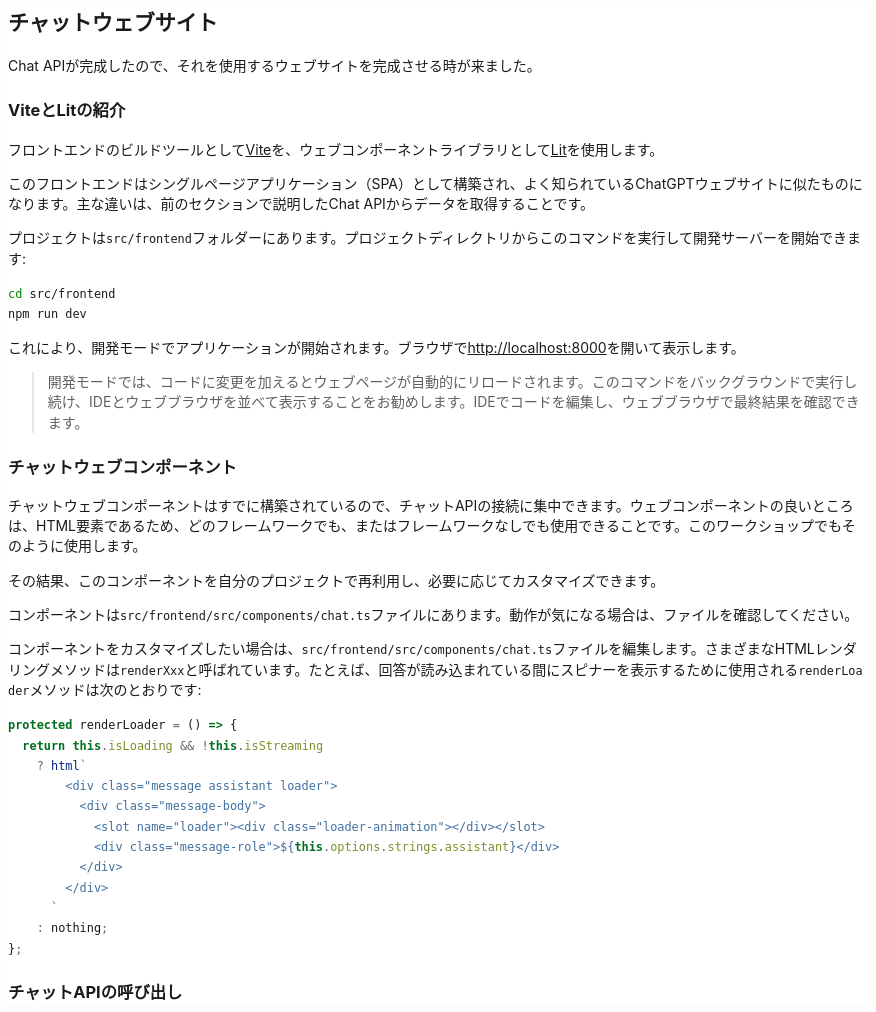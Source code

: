 <div>

## チャットウェブサイト

Chat APIが完成したので、それを使用するウェブサイトを完成させる時が来ました。

### ViteとLitの紹介

フロントエンドのビルドツールとして[Vite](https://vitejs.dev/)を、ウェブコンポーネントライブラリとして[Lit](https://lit.dev/)を使用します。

このフロントエンドはシングルページアプリケーション（SPA）として構築され、よく知られているChatGPTウェブサイトに似たものになります。主な違いは、前のセクションで説明したChat APIからデータを取得することです。

プロジェクトは`src/frontend`フォルダーにあります。プロジェクトディレクトリからこのコマンドを実行して開発サーバーを開始できます:

```bash
cd src/frontend
npm run dev
```

これにより、開発モードでアプリケーションが開始されます。ブラウザで[http://localhost:8000](http://localhost:8000)を開いて表示します。

<div class="tip" data-title="ヒント">

> 開発モードでは、コードに変更を加えるとウェブページが自動的にリロードされます。このコマンドをバックグラウンドで実行し続け、IDEとウェブブラウザを並べて表示することをお勧めします。IDEでコードを編集し、ウェブブラウザで最終結果を確認できます。

</div>

### チャットウェブコンポーネント

チャットウェブコンポーネントはすでに構築されているので、チャットAPIの接続に集中できます。ウェブコンポーネントの良いところは、HTML要素であるため、どのフレームワークでも、またはフレームワークなしでも使用できることです。このワークショップでもそのように使用します。

その結果、このコンポーネントを自分のプロジェクトで再利用し、必要に応じてカスタマイズできます。

コンポーネントは`src/frontend/src/components/chat.ts`ファイルにあります。動作が気になる場合は、ファイルを確認してください。

コンポーネントをカスタマイズしたい場合は、`src/frontend/src/components/chat.ts`ファイルを編集します。さまざまなHTMLレンダリングメソッドは`renderXxx`と呼ばれています。たとえば、回答が読み込まれている間にスピナーを表示するために使用される`renderLoader`メソッドは次のとおりです:

```ts
protected renderLoader = () => {
  return this.isLoading && !this.isStreaming
    ? html`
        <div class="message assistant loader">
          <div class="message-body">
            <slot name="loader"><div class="loader-animation"></div></slot>
            <div class="message-role">${this.options.strings.assistant}</div>
          </div>
        </div>
      `
    : nothing;
};
```

### チャットAPIの呼び出し
